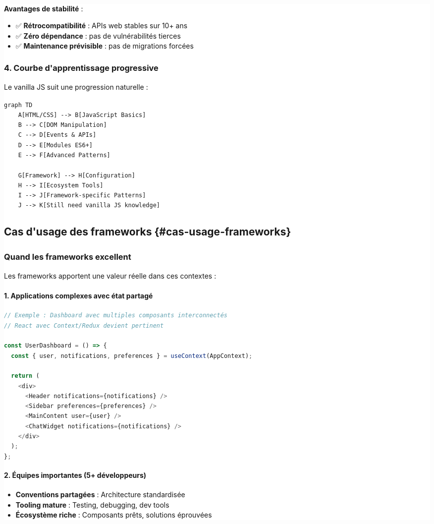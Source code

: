 **Avantages de stabilité** :

- ✅ **Rétrocompatibilité** : APIs web stables sur 10+ ans
- ✅ **Zéro dépendance** : pas de vulnérabilités tierces
- ✅ **Maintenance prévisible** : pas de migrations forcées

### 4. Courbe d'apprentissage progressive

Le vanilla JS suit une progression naturelle :

```mermaid
graph TD
    A[HTML/CSS] --> B[JavaScript Basics]
    B --> C[DOM Manipulation]
    C --> D[Events & APIs]
    D --> E[Modules ES6+]
    E --> F[Advanced Patterns]
    
    G[Framework] --> H[Configuration]
    H --> I[Ecosystem Tools]
    I --> J[Framework-specific Patterns]
    J --> K[Still need vanilla JS knowledge]
```

## Cas d'usage des frameworks {#cas-usage-frameworks}

### Quand les frameworks excellent

Les frameworks apportent une valeur réelle dans ces contextes :

#### 1. Applications complexes avec état partagé

```javascript
// Exemple : Dashboard avec multiples composants interconnectés
// React avec Context/Redux devient pertinent

const UserDashboard = () => {
  const { user, notifications, preferences } = useContext(AppContext);
  
  return (
    <div>
      <Header notifications={notifications} />
      <Sidebar preferences={preferences} />
      <MainContent user={user} />
      <ChatWidget notifications={notifications} />
    </div>
  );
};
```

#### 2. Équipes importantes (5+ développeurs)

- **Conventions partagées** : Architecture standardisée
- **Tooling mature** : Testing, debugging, dev tools
- **Écosystème riche** : Composants prêts, solutions éprouvées
